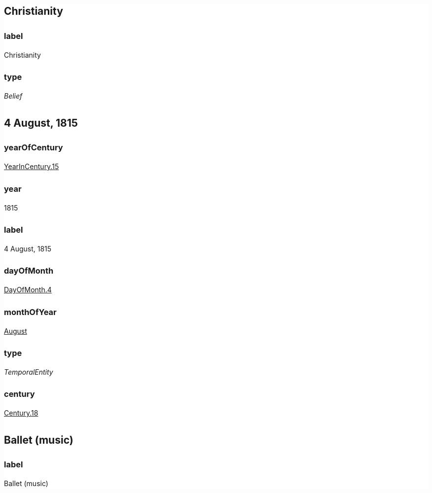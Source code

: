 ## Christianity

### label


Christianity

### type


*Belief*

## 4 August, 1815

### yearOfCentury


[YearInCentury.15](#YearInCentury.15)

### year


1815

### label


4 August, 1815

### dayOfMonth


[DayOfMonth.4](#DayOfMonth.4)

### monthOfYear


[August](#August)

### type


*TemporalEntity*

### century


[Century.18](#Century.18)

## Ballet (music)

### label


Ballet (music)
